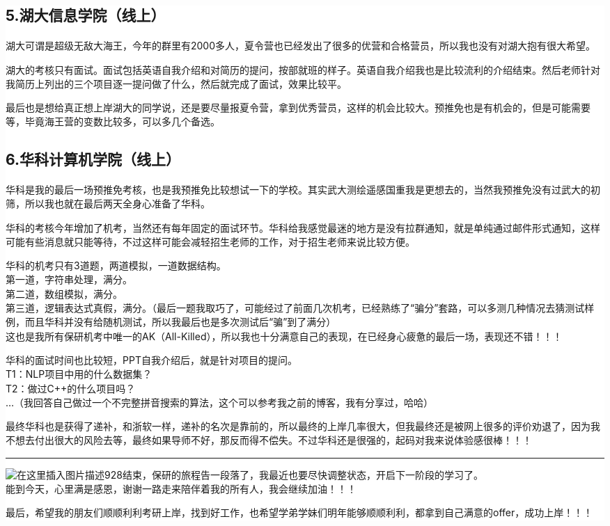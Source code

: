 5.湖大信息学院（线上）
------------

湖大可谓是超级无敌大海王，今年的群里有2000多人，夏令营也已经发出了很多的优营和合格营员，所以我也没有对湖大抱有很大希望。

湖大的考核只有面试。面试包括英语自我介绍和对简历的提问，按部就班的样子。英语自我介绍我也是比较流利的介绍结束。然后老师针对我简历上列出的三个项目逐一提问做了什么，然后就完成了面试，效果比较平。

最后也是想给真正想上岸湖大的同学说，还是要尽量报夏令营，拿到优秀营员，这样的机会比较大。预推免也是有机会的，但是可能需要等，毕竟海王营的变数比较多，可以多几个备选。

6.华科计算机学院（线上）
-------------

华科是我的最后一场预推免考核，也是我预推免比较想试一下的学校。其实武大测绘遥感国重我是更想去的，当然我预推免没有过武大的初筛，所以我也就在最后两天全身心准备了华科。

华科的考核今年增加了机考，当然还有每年固定的面试环节。华科给我感觉最迷的地方是没有拉群通知，就是单纯通过邮件形式通知，这样可能有些消息就只能等待，不过这样可能会减轻招生老师的工作，对于招生老师来说比较方便。

华科的机考只有3道题，两道模拟，一道数据结构。  
第一道，字符串处理，满分。  
第二道，数组模拟，满分。  
第三道，逻辑表达式真假，满分。（最后一题我取巧了，可能经过了前面几次机考，已经熟练了“骗分”套路，可以多测几种情况去猜测试样例，而且华科并没有给随机测试，所以我最后也是多次测试后“骗”到了满分）  
这也是我所有保研机考中唯一的AK（All-Killed），所以我也十分满意自己的表现，在已经身心疲惫的最后一场，表现还不错！！！

华科的面试时间也比较短，PPT自我介绍后，就是针对项目的提问。  
T1：NLP项目中用的什么数据集？  
T2：做过C++的什么项目吗？  
…（我回答自己做过一个不完整拼音搜索的算法，这个可以参考我之前的博客，我有分享过，哈哈）

最终华科也是获得了递补，和浙软一样，递补的名次是靠前的，所以最终的上岸几率很大，但我最终还是被网上很多的评价劝退了，因为我不想去付出很大的风险去等，最终如果导师不好，那反而得不偿失。不过华科还是很强的，起码对我来说体验感很棒！！！

* * *

![在这里插入图片描述](https://img-blog.csdnimg.cn/24dc2bd886264b869e15a0a4bf13c648.png)928结束，保研的旅程告一段落了，我最近也要尽快调整状态，开启下一阶段的学习了。  
能到今天，心里满是感恩，谢谢一路走来陪伴着我的所有人，我会继续加油！！！

最后，希望我的朋友们顺顺利利考研上岸，找到好工作，也希望学弟学妹们明年能够顺顺利利，都拿到自己满意的offer，成功上岸！！！